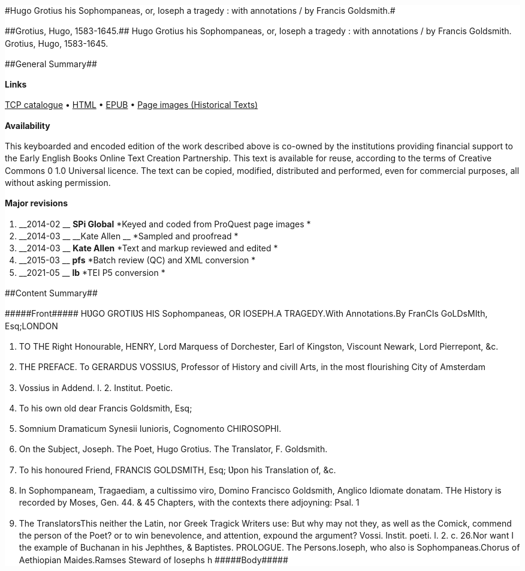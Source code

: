 #Hugo Grotius his Sophompaneas, or, Ioseph a tragedy : with annotations / by Francis Goldsmith.#

##Grotius, Hugo, 1583-1645.##
Hugo Grotius his Sophompaneas, or, Ioseph a tragedy : with annotations / by Francis Goldsmith.
Grotius, Hugo, 1583-1645.

##General Summary##

**Links**

[TCP catalogue](http://www.ota.ox.ac.uk/tcp/)  • 
[HTML](http://tei.it.ox.ac.uk/tcp/Texts-HTML/free/B23/B23779.html)  • 
[EPUB](http://tei.it.ox.ac.uk/tcp/Texts-EPUB/free/B23/B23779.epub) • 
[Page images (Historical Texts)](https://historicaltexts.jisc.ac.uk/eebo-11295025e)

**Availability**

This keyboarded and encoded edition of the work described above is co-owned by the
    institutions providing financial support to the Early English Books Online Text Creation
    Partnership. This text is available for reuse, according to the terms of  Creative Commons 0 1.0 Universal
    licence. The text can be copied, modified, distributed and performed, even for commercial
    purposes, all without asking permission.

**Major revisions**

1. __2014-02 __ __SPi Global__ *Keyed and coded from ProQuest page images *
1. __2014-03 __ __Kate Allen __ *Sampled and proofread *
1. __2014-03 __ __Kate Allen__ *Text and markup reviewed and edited *
1. __2015-03 __ __pfs__ *Batch review (QC) and XML conversion *
1. __2021-05 __ __lb__ *TEI P5 conversion *

##Content Summary##

#####Front#####
HƲGO GROTIƲS HIS Sophompaneas, OR IOSEPH.A TRAGEDY.With Annotations.By FranCIs GoLDsMIth, Esq;LONDON
1. TO THE Right Honourable, HENRY, Lord Marquess of Dorchester, Earl of Kingston, Viscount Newark, Lord Pierrepont, &c.

1. THE PREFACE.
To GERARDUS VOSSIUS, Professor of History and civill Arts, in the most flourishing City of Amsterdam
1. Vossius in Addend. l. 2. Institut. Poetic.

1. To his own old dear Francis Goldsmith, Esq;

1. Somnium Dramaticum Synesii Iunioris, Cognomento CHIROSOPHI.

1. On the Subject, Joseph. The Poet, Hugo Grotius. The Translator, F. Goldsmith.

1. To his honoured Friend, FRANCIS GOLDSMITH, Esq; Ʋpon his Translation of, &c.

1. In Sophompaneam, Tragaediam, a cultissimo viro, Domino Francisco Goldsmith, Anglico Idiomate donatam.
THe History is recorded by Moses, Gen. 44. & 45 Chapters, with the contexts there adjoyning: Psal. 1
1. The TranslatorsThis neither the Latin, nor Greek Tragick Writers use: But why may not they, as well as the Comick, commend the person of the Poet? or to win benevolence, and attention, expound the argument? Vossi. Instit. poeti. l. 2. c. 26.Nor want I the example of Buchanan in his Jephthes, & Baptistes. PROLOGUE.
The Persons.Ioseph, who also is Sophompaneas.Chorus of Aethiopian Maides.Ramses Steward of Iosephs h
#####Body#####
